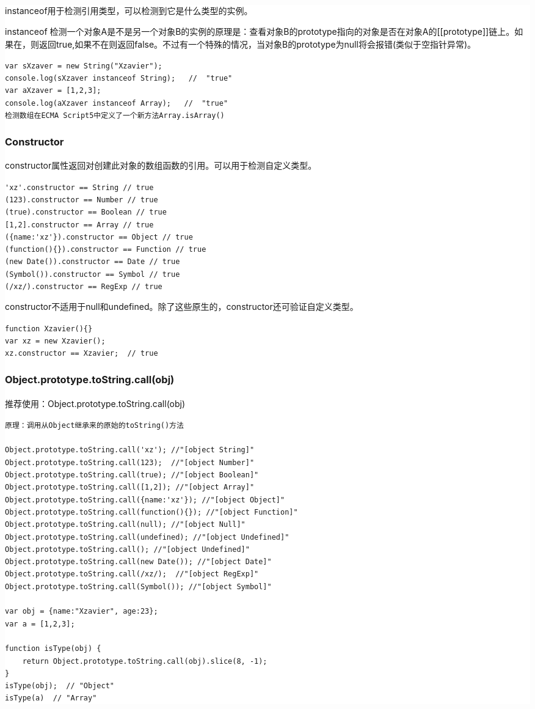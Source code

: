 instanceof用于检测引用类型，可以检测到它是什么类型的实例。

instanceof 检测一个对象A是不是另一个对象B的实例的原理是：查看对象B的prototype指向的对象是否在对象A的[[prototype]]链上。如果在，则返回true,如果不在则返回false。不过有一个特殊的情况，当对象B的prototype为null将会报错(类似于空指针异常)。

    var sXzaver = new String("Xzavier"); 
    console.log(sXzaver instanceof String);   //  "true"
    var aXzaver = [1,2,3]; 
    console.log(aXzaver instanceof Array);   //  "true"
    检测数组在ECMA Script5中定义了一个新方法Array.isArray()
### Constructor

constructor属性返回对创建此对象的数组函数的引用。可以用于检测自定义类型。

    'xz'.constructor == String // true
    (123).constructor == Number // true
    (true).constructor == Boolean // true
    [1,2].constructor == Array // true
    ({name:'xz'}).constructor == Object // true
    (function(){}).constructor == Function // true
    (new Date()).constructor == Date // true
    (Symbol()).constructor == Symbol // true
    (/xz/).constructor == RegExp // true

constructor不适用于null和undefined。除了这些原生的，constructor还可验证自定义类型。

    function Xzavier(){}
    var xz = new Xzavier();
    xz.constructor == Xzavier;  // true 
   
### Object.prototype.toString.call(obj)

推荐使用：Object.prototype.toString.call(obj)

    原理：调用从Object继承来的原始的toString()方法
    
    Object.prototype.toString.call('xz'); //"[object String]"
    Object.prototype.toString.call(123);  //"[object Number]"
    Object.prototype.toString.call(true); //"[object Boolean]"
    Object.prototype.toString.call([1,2]); //"[object Array]"
    Object.prototype.toString.call({name:'xz'}); //"[object Object]"
    Object.prototype.toString.call(function(){}); //"[object Function]"
    Object.prototype.toString.call(null); //"[object Null]"
    Object.prototype.toString.call(undefined); //"[object Undefined]"
    Object.prototype.toString.call(); //"[object Undefined]"
    Object.prototype.toString.call(new Date()); //"[object Date]"
    Object.prototype.toString.call(/xz/);  //"[object RegExp]"
    Object.prototype.toString.call(Symbol()); //"[object Symbol]"
    
    var obj = {name:"Xzavier", age:23};
    var a = [1,2,3];
    
    function isType(obj) {
        return Object.prototype.toString.call(obj).slice(8, -1);
    }
    isType(obj);  // "Object" 
    isType(a)  // "Array"  
    

  [1]: https://sfault-image.b0.upaiyun.com/130/011/1300118440-57c4093986c6d_articlex
  [2]: https://sfault-image.b0.upaiyun.com/327/696/3276962861-57c4098d30fec_articlex
  [3]: https://sfault-image.b0.upaiyun.com/214/291/2142910985-57c40b2ed77e8_articlex
  [4]: https://sfault-image.b0.upaiyun.com/329/435/3294358084-57c40b4ec3602_articlex
  [5]: https://sfault-image.b0.upaiyun.com/955/852/955852881-57c409c0cd3ad_articlex
  [6]: https://sfault-image.b0.upaiyun.com/370/347/3703477448-57c40ac4d82a5_articlex
  [7]: https://sfault-image.b0.upaiyun.com/260/647/2606476633-57c40b8cd72b3_articlex
  [8]: https://sfault-image.b0.upaiyun.com/250/178/2501783615-57c40c141541f_articlex
  [9]: http://javascript.ruanyifeng.com/grammar/conversion.html
  [10]: http://www.2ality.com/2012/01/object-plus-object.html